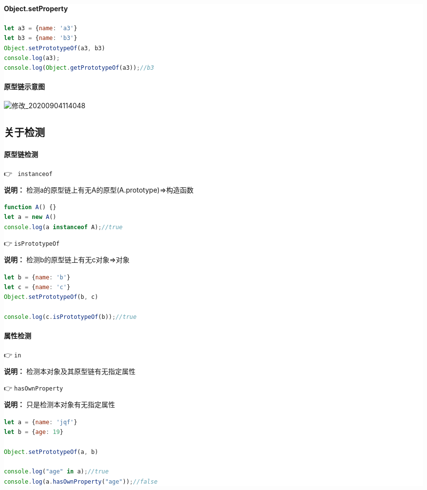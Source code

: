 #### Object.setProperty

```javascript
let a3 = {name: 'a3'}
let b3 = {name: 'b3'}
Object.setPrototypeOf(a3, b3)
console.log(a3);
console.log(Object.getPrototypeOf(a3));//b3
```

#### 原型链示意图

![修改_20200904114048](https://gitee.com/fintinger/figure-bed/raw/master//images/20200904150734.png)

## 关于检测

#### 原型链检测

👉 ` instanceof`

**说明：** 检测a的原型链上有无A的原型(A.prototype)=>构造函数

```javascript
function A() {}
let a = new A()
console.log(a instanceof A);//true
```

👉 `isPrototypeOf`

**说明：** 检测b的原型链上有无c对象=>对象

```javascript
let b = {name: 'b'}
let c = {name: 'c'}
Object.setPrototypeOf(b, c)

console.log(c.isPrototypeOf(b));//true
```

#### 属性检测

👉 `in`

**说明：** 检测本对象及其原型链有无指定属性

👉 `hasOwnProperty`

**说明：** 只是检测本对象有无指定属性

```javascript
let a = {name: 'jqf'}
let b = {age: 19}

Object.setPrototypeOf(a, b)

console.log("age" in a);//true
console.log(a.hasOwnProperty("age"));//false
```
